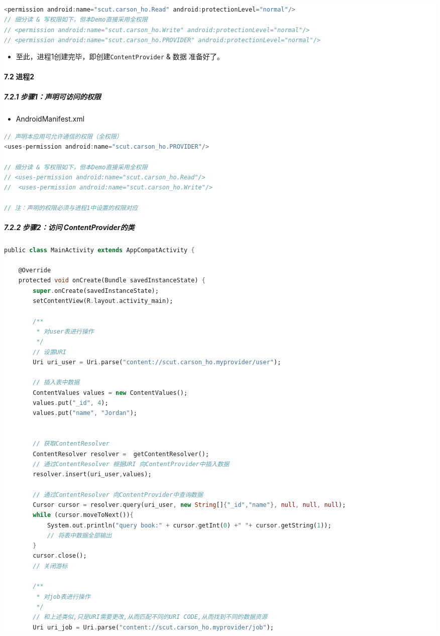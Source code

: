```cpp
<permission android:name="scut.carson_ho.Read" android:protectionLevel="normal"/>
// 细分读 & 写权限如下，但本Demo直接采用全权限
// <permission android:name="scut.carson_ho.Write" android:protectionLevel="normal"/>
// <permission android:name="scut.carson_ho.PROVIDER" android:protectionLevel="normal"/>
```

* 至此，进程1创建完毕，即创建`ContentProvider` & 数据 准备好了。

#### 7.2 进程2

##### 7.2.1 步骤1：声明可访问的权限

* AndroidManifest.xml

```cpp
// 声明本应用可允许通信的权限（全权限）
<uses-permission android:name="scut.carson_ho.PROVIDER"/>

// 细分读 & 写权限如下，但本Demo直接采用全权限
// <uses-permission android:name="scut.carson_ho.Read"/>
//  <uses-permission android:name="scut.carson_ho.Write"/>
    
// 注：声明的权限必须与进程1中设置的权限对应
```

##### 7.2.2 步骤2：访问 ContentProvider的类

```dart
public class MainActivity extends AppCompatActivity {

    @Override
    protected void onCreate(Bundle savedInstanceState) {
        super.onCreate(savedInstanceState);
        setContentView(R.layout.activity_main);

        /**
         * 对user表进行操作
         */
        // 设置URI
        Uri uri_user = Uri.parse("content://scut.carson_ho.myprovider/user");

        // 插入表中数据
        ContentValues values = new ContentValues();
        values.put("_id", 4);
        values.put("name", "Jordan");


        // 获取ContentResolver
        ContentResolver resolver =  getContentResolver();
        // 通过ContentResolver 根据URI 向ContentProvider中插入数据
        resolver.insert(uri_user,values);

        // 通过ContentResolver 向ContentProvider中查询数据
        Cursor cursor = resolver.query(uri_user, new String[]{"_id","name"}, null, null, null);
        while (cursor.moveToNext()){
            System.out.println("query book:" + cursor.getInt(0) +" "+ cursor.getString(1));
            // 将表中数据全部输出
        }
        cursor.close();
        // 关闭游标

        /**
         * 对job表进行操作
         */
        // 和上述类似,只是URI需要更改,从而匹配不同的URI CODE,从而找到不同的数据资源
        Uri uri_job = Uri.parse("content://scut.carson_ho.myprovider/job");
```